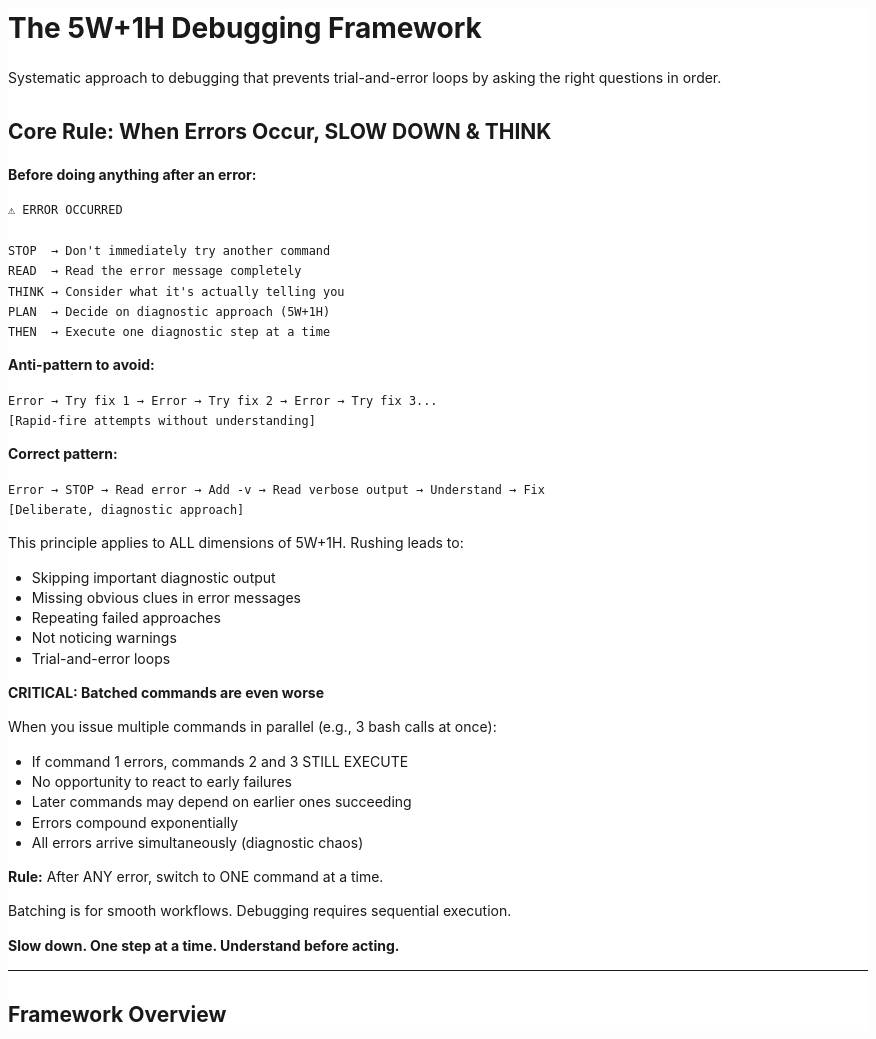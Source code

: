 # The 5W+1H Debugging Framework

Systematic approach to debugging that prevents trial-and-error loops by asking the right questions in order.

## Core Rule: When Errors Occur, SLOW DOWN & THINK

**Before doing anything after an error:**

```
⚠️ ERROR OCCURRED

STOP  → Don't immediately try another command
READ  → Read the error message completely
THINK → Consider what it's actually telling you
PLAN  → Decide on diagnostic approach (5W+1H)
THEN  → Execute one diagnostic step at a time
```

**Anti-pattern to avoid:**
```
Error → Try fix 1 → Error → Try fix 2 → Error → Try fix 3...
[Rapid-fire attempts without understanding]
```

**Correct pattern:**
```
Error → STOP → Read error → Add -v → Read verbose output → Understand → Fix
[Deliberate, diagnostic approach]
```

This principle applies to ALL dimensions of 5W+1H. Rushing leads to:
- Skipping important diagnostic output
- Missing obvious clues in error messages
- Repeating failed approaches
- Not noticing warnings
- Trial-and-error loops

**CRITICAL: Batched commands are even worse**

When you issue multiple commands in parallel (e.g., 3 bash calls at once):
- If command 1 errors, commands 2 and 3 STILL EXECUTE
- No opportunity to react to early failures
- Later commands may depend on earlier ones succeeding
- Errors compound exponentially
- All errors arrive simultaneously (diagnostic chaos)

**Rule:** After ANY error, switch to ONE command at a time.

Batching is for smooth workflows. Debugging requires sequential execution.

**Slow down. One step at a time. Understand before acting.**

---

## Framework Overview
